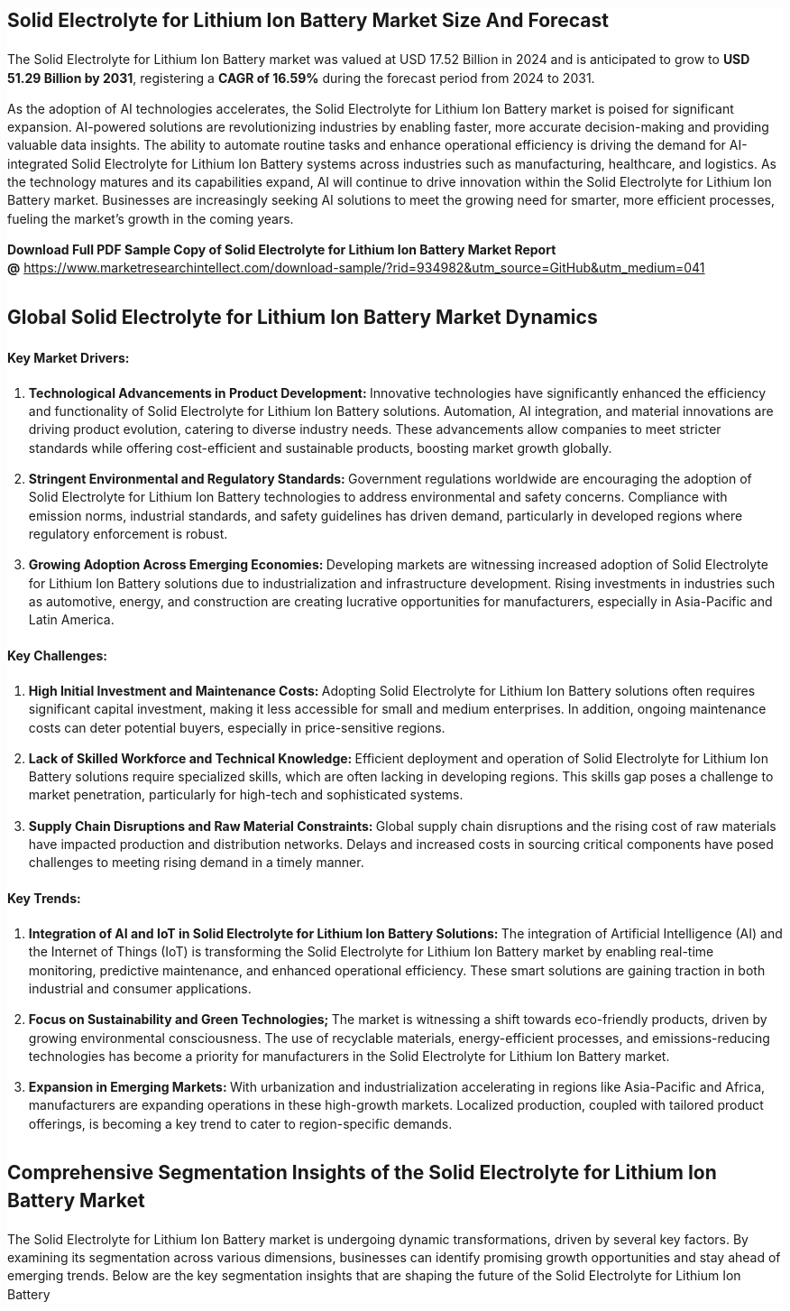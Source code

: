 <h2>Solid Electrolyte for Lithium Ion Battery Market Size And Forecast</h2><p>The Solid Electrolyte for Lithium Ion Battery market was valued at USD 17.52 Billion in 2024 and is anticipated to grow to <strong>USD 51.29 Billion by 2031</strong>, registering a <strong>CAGR of 16.59%</strong> during the forecast period from 2024 to 2031.</p><p>As the adoption of AI technologies accelerates, the Solid Electrolyte for Lithium Ion Battery market is poised for significant expansion. AI-powered solutions are revolutionizing industries by enabling faster, more accurate decision-making and providing valuable data insights. The ability to automate routine tasks and enhance operational efficiency is driving the demand for AI-integrated Solid Electrolyte for Lithium Ion Battery systems across industries such as manufacturing, healthcare, and logistics. As the technology matures and its capabilities expand, AI will continue to drive innovation within the Solid Electrolyte for Lithium Ion Battery market. Businesses are increasingly seeking AI solutions to meet the growing need for smarter, more efficient processes, fueling the market’s growth in the coming years.</p><p><strong>Download Full PDF Sample Copy of Solid Electrolyte for Lithium Ion Battery Market Report @</strong>&nbsp;<a href="https://www.marketresearchintellect.com/download-sample/?rid=934982&amp;utm_source=GitHub&amp;utm_medium=041">https://www.marketresearchintellect.com/download-sample/?rid=934982&amp;utm_source=GitHub&amp;utm_medium=041</a></p><h2>Global Solid Electrolyte for Lithium Ion Battery Market Dynamics</h2><h4><strong>Key Market Drivers:</strong></h4><ol><li><p><strong>Technological Advancements in Product Development:&nbsp;</strong>Innovative technologies have significantly enhanced the efficiency and functionality of Solid Electrolyte for Lithium Ion Battery solutions. Automation, AI integration, and material innovations are driving product evolution, catering to diverse industry needs. These advancements allow companies to meet stricter standards while offering cost-efficient and sustainable products, boosting market growth globally.</p></li><li><p><strong>Stringent Environmental and Regulatory Standards:&nbsp;</strong>Government regulations worldwide are encouraging the adoption of Solid Electrolyte for Lithium Ion Battery technologies to address environmental and safety concerns. Compliance with emission norms, industrial standards, and safety guidelines has driven demand, particularly in developed regions where regulatory enforcement is robust.</p></li><li><p><strong>Growing Adoption Across Emerging Economies:&nbsp;</strong>Developing markets are witnessing increased adoption of Solid Electrolyte for Lithium Ion Battery solutions due to industrialization and infrastructure development. Rising investments in industries such as automotive, energy, and construction are creating lucrative opportunities for manufacturers, especially in Asia-Pacific and Latin America.</p></li></ol><h4><strong>Key Challenges:</strong></h4><ol><li><p><strong>High Initial Investment and Maintenance Costs:&nbsp;</strong>Adopting Solid Electrolyte for Lithium Ion Battery solutions often requires significant capital investment, making it less accessible for small and medium enterprises. In addition, ongoing maintenance costs can deter potential buyers, especially in price-sensitive regions.</p></li><li><p><strong>Lack of Skilled Workforce and Technical Knowledge:&nbsp;</strong>Efficient deployment and operation of Solid Electrolyte for Lithium Ion Battery solutions require specialized skills, which are often lacking in developing regions. This skills gap poses a challenge to market penetration, particularly for high-tech and sophisticated systems.</p></li><li><p><strong>Supply Chain Disruptions and Raw Material Constraints:&nbsp;</strong>Global supply chain disruptions and the rising cost of raw materials have impacted production and distribution networks. Delays and increased costs in sourcing critical components have posed challenges to meeting rising demand in a timely manner.</p></li></ol><h4><strong>Key Trends:</strong></h4><ol><li><p><strong>Integration of AI and IoT in Solid Electrolyte for Lithium Ion Battery Solutions:&nbsp;</strong>The integration of Artificial Intelligence (AI) and the Internet of Things (IoT) is transforming the Solid Electrolyte for Lithium Ion Battery market by enabling real-time monitoring, predictive maintenance, and enhanced operational efficiency. These smart solutions are gaining traction in both industrial and consumer applications.</p></li><li><p><strong>Focus on Sustainability and Green Technologies;&nbsp;</strong>The market is witnessing a shift towards eco-friendly products, driven by growing environmental consciousness. The use of recyclable materials, energy-efficient processes, and emissions-reducing technologies has become a priority for manufacturers in the Solid Electrolyte for Lithium Ion Battery market.</p></li><li><p><strong>Expansion in Emerging Markets:&nbsp;</strong>With urbanization and industrialization accelerating in regions like Asia-Pacific and Africa, manufacturers are expanding operations in these high-growth markets. Localized production, coupled with tailored product offerings, is becoming a key trend to cater to region-specific demands.</p></li></ol><div class="article-main__content" data-test-id="publishing-text-block"><h2>Comprehensive Segmentation Insights of the Solid Electrolyte for Lithium Ion Battery Market</h2><p>The Solid Electrolyte for Lithium Ion Battery market is undergoing dynamic transformations, driven by several key factors. By examining its segmentation across various dimensions, businesses can identify promising growth opportunities and stay ahead of emerging trends. Below are the key segmentation insights that are shaping the future of the Solid Electrolyte for Lithium Ion Battery